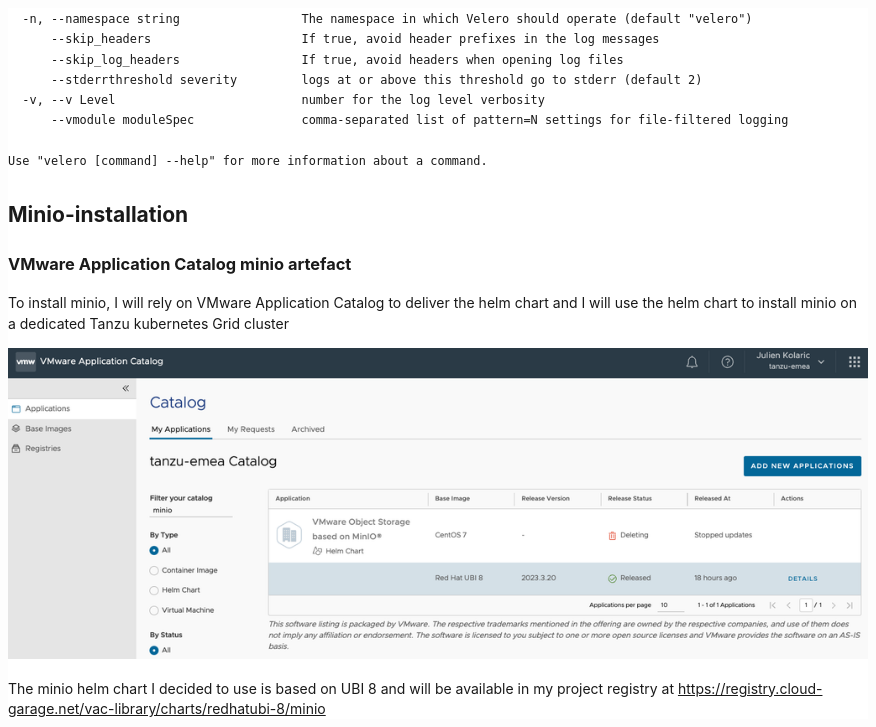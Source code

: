 ```console
  -n, --namespace string                 The namespace in which Velero should operate (default "velero")
      --skip_headers                     If true, avoid header prefixes in the log messages
      --skip_log_headers                 If true, avoid headers when opening log files
      --stderrthreshold severity         logs at or above this threshold go to stderr (default 2)
  -v, --v Level                          number for the log level verbosity
      --vmodule moduleSpec               comma-separated list of pattern=N settings for file-filtered logging

Use "velero [command] --help" for more information about a command.
```

## Minio-installation 
### VMware Application Catalog minio artefact
To install minio, I will rely on VMware Application Catalog to deliver the helm chart and I will use the helm chart to install minio on a dedicated Tanzu kubernetes Grid cluster

![VMware Application Catalog](./img/vac.png)

The minio helm chart I decided to use is based on UBI 8 and will be available in my project registry at  https://registry.cloud-garage.net/vac-library/charts/redhatubi-8/minio
